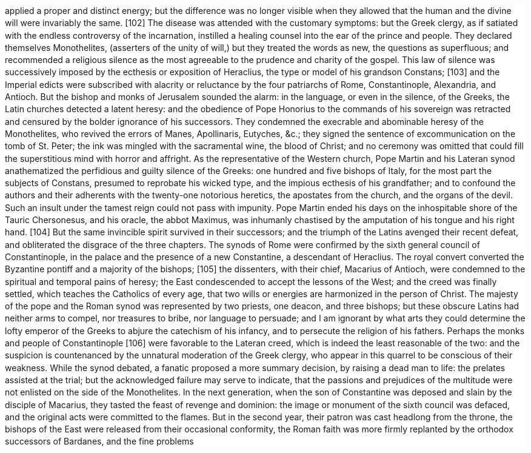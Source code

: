 applied a proper and distinct energy; but the difference was no longer
visible when they allowed that the human and the divine will were
invariably the same. [102] The disease was attended with the customary
symptoms: but the Greek clergy, as if satiated with the endless
controversy of the incarnation, instilled a healing counsel into the
ear of the prince and people. They declared themselves Monothelites,
(asserters of the unity of will,) but they treated the words as new,
the questions as superfluous; and recommended a religious silence as the
most agreeable to the prudence and charity of the gospel. This law
of silence was successively imposed by the ecthesis or exposition of
Heraclius, the type or model of his grandson Constans; [103] and the
Imperial edicts were subscribed with alacrity or reluctance by the four
patriarchs of Rome, Constantinople, Alexandria, and Antioch. But the
bishop and monks of Jerusalem sounded the alarm: in the language, or
even in the silence, of the Greeks, the Latin churches detected a
latent heresy: and the obedience of Pope Honorius to the commands of
his sovereign was retracted and censured by the bolder ignorance of his
successors. They condemned the execrable and abominable heresy of the
Monothelites, who revived the errors of Manes, Apollinaris, Eutyches,
&c.; they signed the sentence of excommunication on the tomb of St.
Peter; the ink was mingled with the sacramental wine, the blood of
Christ; and no ceremony was omitted that could fill the superstitious
mind with horror and affright. As the representative of the Western
church, Pope Martin and his Lateran synod anathematized the perfidious
and guilty silence of the Greeks: one hundred and five bishops of Italy,
for the most part the subjects of Constans, presumed to reprobate
his wicked type, and the impious ecthesis of his grandfather; and to
confound the authors and their adherents with the twenty-one notorious
heretics, the apostates from the church, and the organs of the devil.
Such an insult under the tamest reign could not pass with impunity.
Pope Martin ended his days on the inhospitable shore of the Tauric
Chersonesus, and his oracle, the abbot Maximus, was inhumanly chastised
by the amputation of his tongue and his right hand. [104] But the same
invincible spirit survived in their successors; and the triumph of the
Latins avenged their recent defeat, and obliterated the disgrace of the
three chapters. The synods of Rome were confirmed by the sixth general
council of Constantinople, in the palace and the presence of a new
Constantine, a descendant of Heraclius. The royal convert converted the
Byzantine pontiff and a majority of the bishops; [105] the dissenters,
with their chief, Macarius of Antioch, were condemned to the spiritual
and temporal pains of heresy; the East condescended to accept the
lessons of the West; and the creed was finally settled, which teaches
the Catholics of every age, that two wills or energies are harmonized
in the person of Christ. The majesty of the pope and the Roman synod
was represented by two priests, one deacon, and three bishops; but these
obscure Latins had neither arms to compel, nor treasures to bribe,
nor language to persuade; and I am ignorant by what arts they could
determine the lofty emperor of the Greeks to abjure the catechism of his
infancy, and to persecute the religion of his fathers. Perhaps the monks
and people of Constantinople [106] were favorable to the Lateran creed,
which is indeed the least reasonable of the two: and the suspicion is
countenanced by the unnatural moderation of the Greek clergy, who appear
in this quarrel to be conscious of their weakness. While the synod
debated, a fanatic proposed a more summary decision, by raising a dead
man to life: the prelates assisted at the trial; but the acknowledged
failure may serve to indicate, that the passions and prejudices of the
multitude were not enlisted on the side of the Monothelites. In the next
generation, when the son of Constantine was deposed and slain by the
disciple of Macarius, they tasted the feast of revenge and dominion:
the image or monument of the sixth council was defaced, and the original
acts were committed to the flames. But in the second year, their patron
was cast headlong from the throne, the bishops of the East were released
from their occasional conformity, the Roman faith was more firmly
replanted by the orthodox successors of Bardanes, and the fine problems